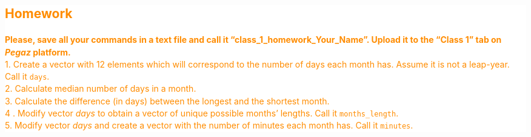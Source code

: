## <span style="color: darkorange;">Homework</span>

<span style="color: darkorange"> **Please, save all your commands in a
text file and call it “class_1_homework_Your_Name”. Upload it to the
“Class 1” tab on *Pegaz* platform.**<br> 1. Create a vector with 12
elements which will correspond to the number of days each month has.
Assume it is not a leap-year. Call it `days`.<br> 2. Calculate median
number of days in a month.<br> 3. Calculate the difference (in days)
between the longest and the shortest month.<br> 4 . Modify vector *days*
to obtain a vector of unique possible months’ lengths. Call it
`months_length`.<br> 5. Modify vector *days* and create a vector with
the number of minutes each month has. Call it `minutes`. </span>
